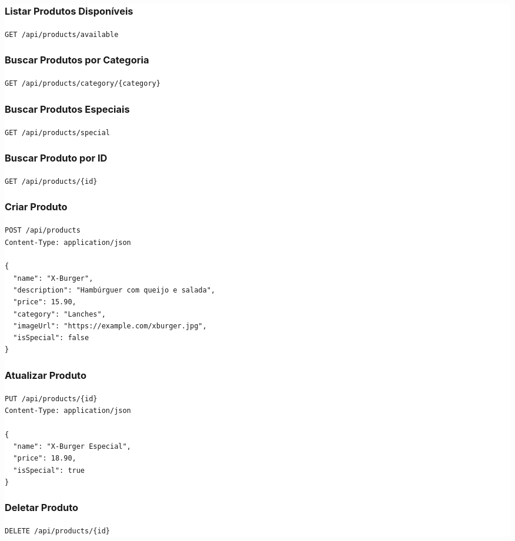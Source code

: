 ### Listar Produtos Disponíveis
```http
GET /api/products/available
```

### Buscar Produtos por Categoria
```http
GET /api/products/category/{category}
```

### Buscar Produtos Especiais
```http
GET /api/products/special
```

### Buscar Produto por ID
```http
GET /api/products/{id}
```

### Criar Produto
```http
POST /api/products
Content-Type: application/json

{
  "name": "X-Burger",
  "description": "Hambúrguer com queijo e salada",
  "price": 15.90,
  "category": "Lanches",
  "imageUrl": "https://example.com/xburger.jpg",
  "isSpecial": false
}
```

### Atualizar Produto
```http
PUT /api/products/{id}
Content-Type: application/json

{
  "name": "X-Burger Especial",
  "price": 18.90,
  "isSpecial": true
}
```

### Deletar Produto
```http
DELETE /api/products/{id}
```

